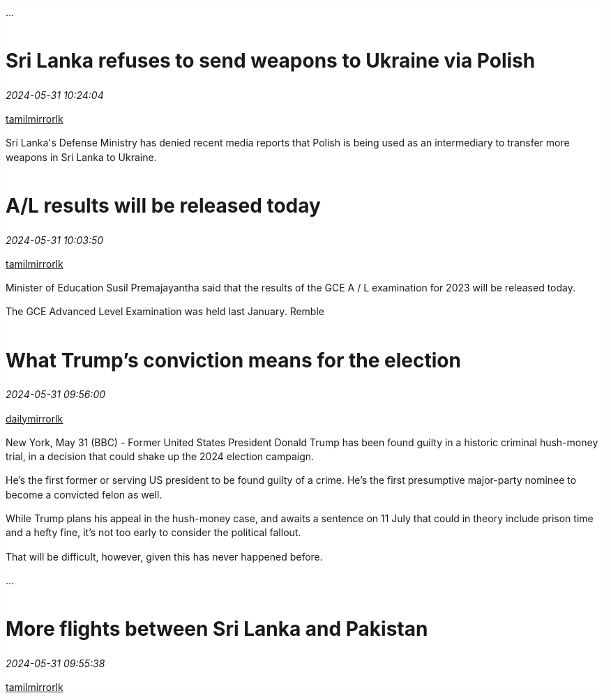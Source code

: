 ...



# Sri Lanka refuses to send weapons to Ukraine via Polish

*2024-05-31 10:24:04*

[tamilmirrorlk](https://www.tamilmirror.lk/செய்திகள்/ஆயுதங்களை-போலந்து-வழியாக-உக்ரேனுக்கு-அனுப்பியதை-மறுக்கும்-இலங்கை/175-338193)

Sri Lanka's Defense Ministry has denied recent media reports that Polish is being used as an intermediary to transfer more weapons in Sri Lanka to Ukraine.



# A/L results will be released today

*2024-05-31 10:03:50*

[tamilmirrorlk](https://www.tamilmirror.lk/செய்திகள்/A-L-பெறுபேறுகள்-இன்று-வெளியாகும்/175-338192)

Minister of Education Susil Premajayantha said that the results of the GCE A / L examination for 2023 will be released today.

The GCE Advanced Level Examination was held last January. Remble



# What Trump’s conviction means for the election

*2024-05-31 09:56:00*

[dailymirrorlk](https://www.dailymirror.lk/international/What-Trumps-conviction-means-for-the-election/107-283787)

New York, May 31 (BBC) - Former United States President Donald Trump has been found guilty in a historic criminal hush-money trial, in a decision that could shake up the 2024 election campaign.

He’s the first former or serving US president to be found guilty of a crime. He’s the first presumptive major-party nominee to become a convicted felon as well.

While Trump plans his appeal in the hush-money case, and awaits a sentence on 11 July that could in theory include prison time and a hefty fine, it’s not too early to consider the political fallout.

That will be difficult, however, given this has never happened before.

...



# More flights between Sri Lanka and Pakistan

*2024-05-31 09:55:38*

[tamilmirrorlk](https://www.tamilmirror.lk/செய்திகள்/இலங்கை-பாகிஸ்தான்-இடையே-மேலும்-விமான-சேவைகள்/175-338191)
